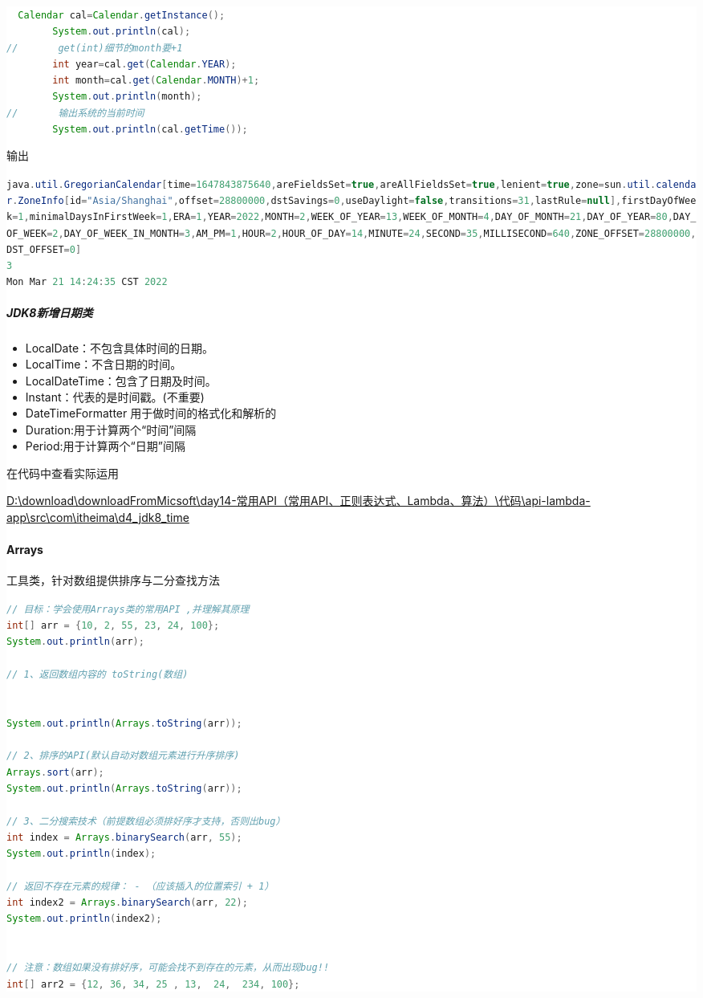 ```java
  Calendar cal=Calendar.getInstance();
        System.out.println(cal);
//       get(int)细节的month要+1
        int year=cal.get(Calendar.YEAR);
        int month=cal.get(Calendar.MONTH)+1;
        System.out.println(month);
//       输出系统的当前时间
        System.out.println(cal.getTime());
```

输出

```java
java.util.GregorianCalendar[time=1647843875640,areFieldsSet=true,areAllFieldsSet=true,lenient=true,zone=sun.util.calendar.ZoneInfo[id="Asia/Shanghai",offset=28800000,dstSavings=0,useDaylight=false,transitions=31,lastRule=null],firstDayOfWeek=1,minimalDaysInFirstWeek=1,ERA=1,YEAR=2022,MONTH=2,WEEK_OF_YEAR=13,WEEK_OF_MONTH=4,DAY_OF_MONTH=21,DAY_OF_YEAR=80,DAY_OF_WEEK=2,DAY_OF_WEEK_IN_MONTH=3,AM_PM=1,HOUR=2,HOUR_OF_DAY=14,MINUTE=24,SECOND=35,MILLISECOND=640,ZONE_OFFSET=28800000,DST_OFFSET=0]
3
Mon Mar 21 14:24:35 CST 2022
```

##### JDK8新增日期类

- LocalDate：不包含具体时间的日期。
- LocalTime：不含日期的时间。
- LocalDateTime：包含了日期及时间。
- Instant：代表的是时间戳。(不重要)
- DateTimeFormatter 用于做时间的格式化和解析的
- Duration:用于计算两个“时间”间隔
- Period:用于计算两个“日期”间隔

在代码中查看实际运用

[D:\download\downloadFromMicsoft\day14-常用API（常用API、正则表达式、Lambda、算法）\代码\api-lambda-app\src\com\itheima\d4_jdk8_time](D:\download\downloadFromMicsoft\day14-常用API（常用API、正则表达式、Lambda、算法）\代码\api-lambda-app\src\com\itheima\d4_jdk8_time)

#### Arrays

工具类，针对数组提供排序与二分查找方法

```java
// 目标：学会使用Arrays类的常用API ,并理解其原理
int[] arr = {10, 2, 55, 23, 24, 100};
System.out.println(arr);

// 1、返回数组内容的 toString(数组)


System.out.println(Arrays.toString(arr));

// 2、排序的API(默认自动对数组元素进行升序排序)
Arrays.sort(arr);
System.out.println(Arrays.toString(arr));

// 3、二分搜索技术（前提数组必须排好序才支持，否则出bug）
int index = Arrays.binarySearch(arr, 55);
System.out.println(index);

// 返回不存在元素的规律： - （应该插入的位置索引 + 1）
int index2 = Arrays.binarySearch(arr, 22);
System.out.println(index2);


// 注意：数组如果没有排好序，可能会找不到存在的元素，从而出现bug!!
int[] arr2 = {12, 36, 34, 25 , 13,  24,  234, 100};
```